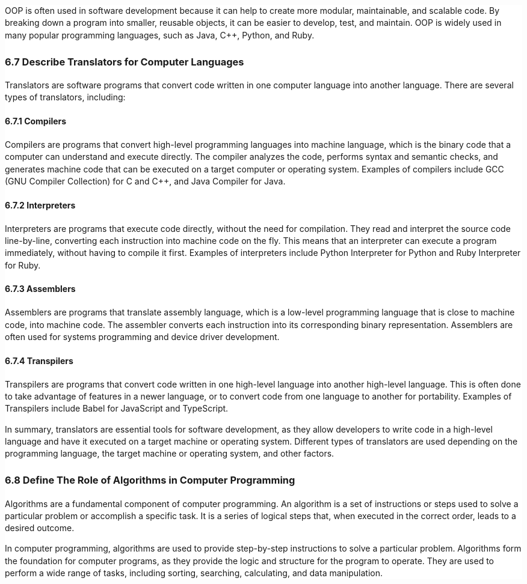 OOP is often used in software development because it can help to create more modular, maintainable, and scalable code. By breaking down a program into smaller, reusable objects, it can be easier to develop, test, and maintain. OOP is widely used in many popular programming languages, such as Java, C++, Python, and Ruby.

### 6.7 Describe Translators for Computer Languages

Translators are software programs that convert code written in one computer language into another language. There are several types of translators, including:

#### 6.7.1 Compilers

Compilers are programs that convert high-level programming languages into machine language, which is the binary code that a computer can understand and execute directly. The compiler analyzes the code, performs syntax and semantic checks, and generates machine code that can be executed on a target computer or operating system. Examples of compilers include GCC (GNU Compiler Collection) for C and C++, and Java Compiler for Java.

#### 6.7.2 Interpreters

Interpreters are programs that execute code directly, without the need for compilation. They read and interpret the source code line-by-line, converting each instruction into machine code on the fly. This means that an interpreter can execute a program immediately, without having to compile it first. Examples of interpreters include Python Interpreter for Python and Ruby Interpreter for Ruby.

#### 6.7.3 Assemblers

Assemblers are programs that translate assembly language, which is a low-level programming language that is close to machine code, into machine code. The assembler converts each instruction into its corresponding binary representation. Assemblers are often used for systems programming and device driver development.

#### 6.7.4 Transpilers

Transpilers are programs that convert code written in one high-level language into another high-level language. This is often done to take advantage of features in a newer language, or to convert code from one language to another for portability. Examples of Transpilers include Babel for JavaScript and TypeScript.

In summary, translators are essential tools for software development, as they allow developers to write code in a high-level language and have it executed on a target machine or operating system. Different types of translators are used depending on the programming language, the target machine or operating system, and other factors.

### 6.8 Define The Role of Algorithms in Computer Programming

Algorithms are a fundamental component of computer programming. An algorithm is a set of instructions or steps used to solve a particular problem or accomplish a specific task. It is a series of logical steps that, when executed in the correct order, leads to a desired outcome.

In computer programming, algorithms are used to provide step-by-step instructions to solve a particular problem. Algorithms form the foundation for computer programs, as they provide the logic and structure for the program to operate. They are used to perform a wide range of tasks, including sorting, searching, calculating, and data manipulation.
